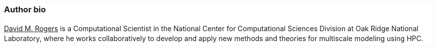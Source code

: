 ### Author bio

[David M. Rogers](https://www.olcf.ornl.gov/directory/staff-member/david-rogers/) is a Computational Scientist in the National Center for Computational Sciences Division at Oak Ridge National Laboratory, where he works collaboratively to develop and apply new methods and theories for multiscale modeling using HPC.


